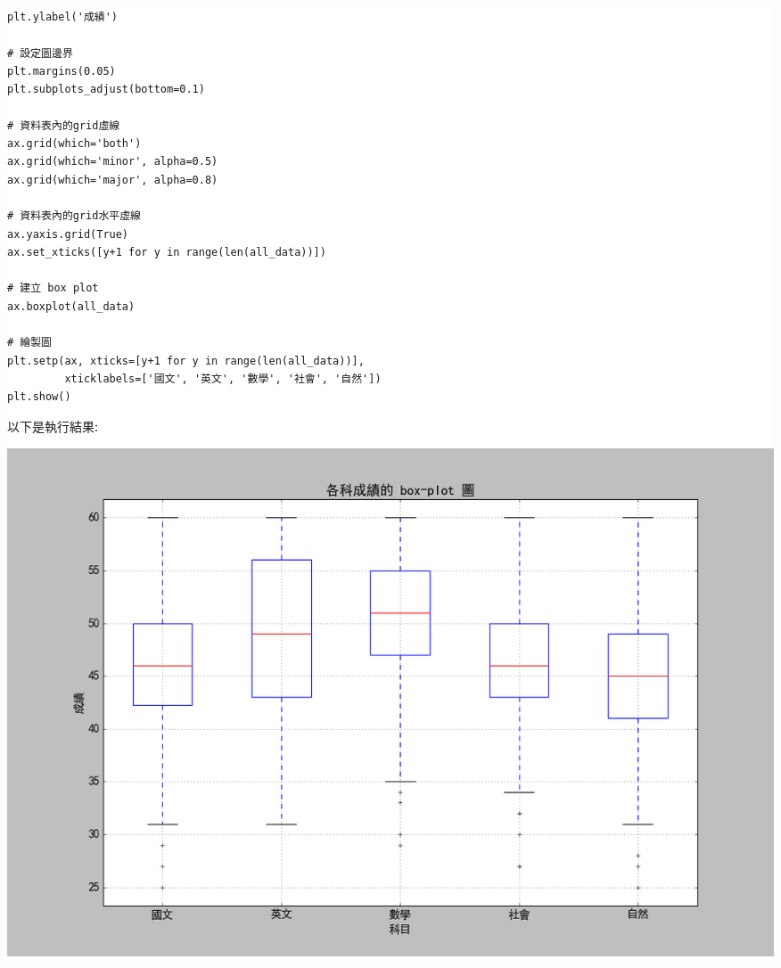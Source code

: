 ```
plt.ylabel('成績')

# 設定圖邊界
plt.margins(0.05)
plt.subplots_adjust(bottom=0.1)

# 資料表內的grid虛線
ax.grid(which='both')
ax.grid(which='minor', alpha=0.5)
ax.grid(which='major', alpha=0.8)

# 資料表內的grid水平虛線
ax.yaxis.grid(True)
ax.set_xticks([y+1 for y in range(len(all_data))])

# 建立 box plot
ax.boxplot(all_data)

# 繪製圖
plt.setp(ax, xticks=[y+1 for y in range(len(all_data))],
         xticklabels=['國文', '英文', '數學', '社會', '自然'])
plt.show()
```

以下是執行結果:<p>
![GitHub Logo](/images/fig7-4.png)
